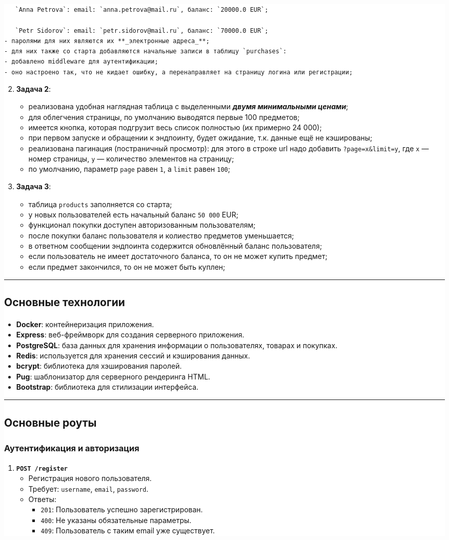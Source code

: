        `Anna Petrova`: email: `anna.petrova@mail.ru`, баланс: `20000.0 EUR`;

       `Petr Sidorov`: email: `petr.sidorov@mail.ru`, баланс: `70000.0 EUR`;
    - паролями для них являются их **_электронные адреса_**;
    - для них также со старта добавляются начальные записи в таблицу `purchases`:
    - добавлено middleware для аутентификации;
    - оно настроено так, что не кидает ошибку, а перенаправляет на страницу логина или регистрации;

2. **Задача 2**:

    - реализована удобная наглядная таблица с выделенными **_двумя минимальными ценами_**;
    - для облегчения страницы, по умолчанию выводятся первые 100 предметов;
    - имеется кнопка, которая подгрузит весь список полностью (их примерно 24 000);
    - при первом запуске и обращении к эндпоинту, будет ожидание, т.к. данные ещё не кэшированы;
    - реализована пагинация (постраничный просмотр): для этого в строке url надо добавить `?page=x&limit=y`, где `x` — номер страницы, `y` — количество элементов на страницу;
    - по умолчанию, параметр `page` равен `1`, а `limit` равен `100`;

2. **Задача 3**:

    - таблица `products` заполняется со старта;
    - у новых пользователей есть начальный баланс `50 000` EUR;
    - функционал покупки доступен авторизованным пользователям;
    - после покупки баланс пользователя и колиество предметов уменьшается;
    - в ответном сообщении эндпоинта содержится обновлённый баланс пользователя;
    - если пользователь не имеет достаточного баланса, то он не может купить предмет;
    - если предмет закончился, то он не может быть куплен;

---

## Основные технологии

- **Docker**: контейнеризация приложения.
- **Express**: веб-фреймворк для создания серверного приложения.
- **PostgreSQL**: база данных для хранения информации о пользователях, товарах и покупках.
- **Redis**: используется для хранения сессий и кэширования данных.
- **bcrypt**: библиотека для хэширования паролей.
- **Pug**: шаблонизатор для серверного рендеринга HTML.
- **Bootstrap**: библиотека для стилизации интерфейса.

---

## Основные роуты

### Аутентификация и авторизация

1. **`POST /register`**
   - Регистрация нового пользователя.
   - Требует: `username`, `email`, `password`.
   - Ответы:
     - `201`: Пользователь успешно зарегистрирован.
     - `400`: Не указаны обязательные параметры.
     - `409`: Пользователь с таким email уже существует.
